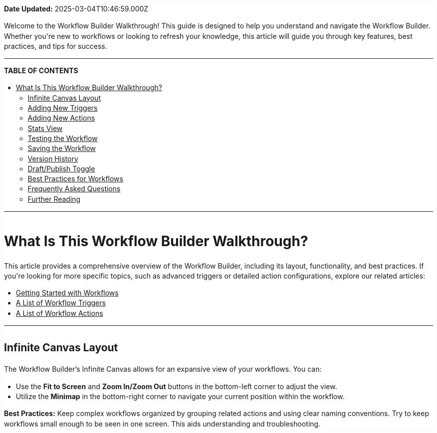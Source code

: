 **Date Updated:** 2025-03-04T10:46:59.000Z

Welcome to the Workflow Builder Walkthrough! This guide is designed to help you understand and navigate the Workflow Builder. Whether you're new to workflows or looking to refresh your knowledge, this article will guide you through key features, best practices, and tips for success.

---

**TABLE OF CONTENTS**

* [What Is This Workflow Builder Walkthrough?](#What-Is-This-Workflow-Builder-Walkthrough?)  
   * [Infinite Canvas Layout](#Infinite-Canvas-Layout)  
   * [Adding New Triggers](#Adding-New-Triggers)  
   * [Adding New Actions](#Adding-New-Actions)  
   * [Stats View](#Stats-View)  
   * [Testing the Workflow](#Testing-the-Workflow)  
   * [Saving the Workflow](#Saving-the-Workflow)  
   * [Version History](#Version-History%E2%80%8B)  
   * [Draft/Publish Toggle](#Draft/Publish-Toggle)  
   * [Best Practices for Workflows](#Best-Practices-for-Workflows)  
   * [Frequently Asked Questions](#Frequently-Asked-Questions)  
   * [Further Reading](#Further-Reading)

---

# **What Is This Workflow Builder Walkthrough?**

  
This article provides a comprehensive overview of the Workflow Builder, including its layout, functionality, and best practices. If you're looking for more specific topics, such as advanced triggers or detailed action configurations, explore our related articles:

* [Getting Started with Workflows ](https://help.gohighlevel.com/en/support/solutions/articles/155000002288)
* [A List of Workflow Triggers ](https://help.gohighlevel.com/en/support/solutions/articles/155000002292)
* [A List of Workflow Actions ](https://help.gohighlevel.com/en/support/solutions/articles/155000002294)

---

## **Infinite Canvas Layout**

  
The Workflow Builder’s Infinite Canvas allows for an expansive view of your workflows. You can:  
  
* Use the **Fit to Screen** and **Zoom In/Zoom Out** buttons in the bottom-left corner to adjust the view.
* Utilize the **Minimap** in the bottom-right corner to navigate your current position within the workflow.

**Best Practices:** Keep complex workflows organized by grouping related actions and using clear naming conventions. Try to keep workflows small enough to be seen in one screen. This aids understanding and troubleshooting.
